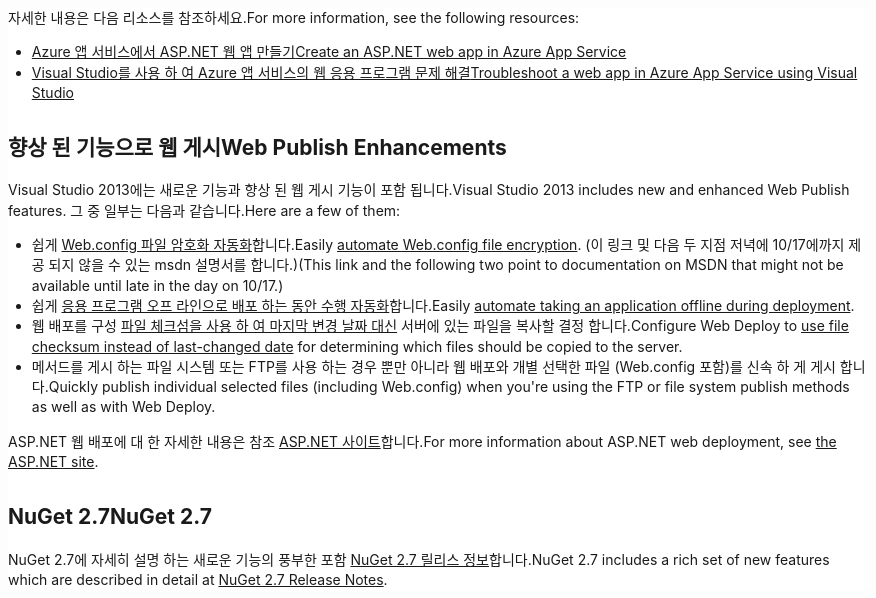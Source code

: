 <span data-ttu-id="0eaf7-189">자세한 내용은 다음 리소스를 참조하세요.</span><span class="sxs-lookup"><span data-stu-id="0eaf7-189">For more information, see the following resources:</span></span>

- [<span data-ttu-id="0eaf7-190">Azure 앱 서비스에서 ASP.NET 웹 앱 만들기</span><span class="sxs-lookup"><span data-stu-id="0eaf7-190">Create an ASP.NET web app in Azure App Service</span></span>](https://azure.microsoft.com/en-us/documentation/articles/web-sites-dotnet-get-started/)
- [<span data-ttu-id="0eaf7-191">Visual Studio를 사용 하 여 Azure 앱 서비스의 웹 응용 프로그램 문제 해결</span><span class="sxs-lookup"><span data-stu-id="0eaf7-191">Troubleshoot a web app in Azure App Service using Visual Studio</span></span>](https://azure.microsoft.com/en-us/documentation/articles/web-sites-dotnet-troubleshoot-visual-studio/)

<a id="publish"></a>
## <a name="web-publish-enhancements"></a><span data-ttu-id="0eaf7-192">향상 된 기능으로 웹 게시</span><span class="sxs-lookup"><span data-stu-id="0eaf7-192">Web Publish Enhancements</span></span>

<span data-ttu-id="0eaf7-193">Visual Studio 2013에는 새로운 기능과 향상 된 웹 게시 기능이 포함 됩니다.</span><span class="sxs-lookup"><span data-stu-id="0eaf7-193">Visual Studio 2013 includes new and enhanced Web Publish features.</span></span> <span data-ttu-id="0eaf7-194">그 중 일부는 다음과 같습니다.</span><span class="sxs-lookup"><span data-stu-id="0eaf7-194">Here are a few of them:</span></span>

- <span data-ttu-id="0eaf7-195">쉽게 [Web.config 파일 암호화 자동화](https://go.microsoft.com/fwlink/?LinkId=325529)합니다.</span><span class="sxs-lookup"><span data-stu-id="0eaf7-195">Easily [automate Web.config file encryption](https://go.microsoft.com/fwlink/?LinkId=325529).</span></span> <span data-ttu-id="0eaf7-196">(이 링크 및 다음 두 지점 저녁에 10/17에까지 제공 되지 않을 수 있는 msdn 설명서를 합니다.)</span><span class="sxs-lookup"><span data-stu-id="0eaf7-196">(This link and the following two point to documentation on MSDN that might not be available until late in the day on 10/17.)</span></span>
- <span data-ttu-id="0eaf7-197">쉽게 [응용 프로그램 오프 라인으로 배포 하는 동안 수행 자동화](https://go.microsoft.com/fwlink/?LinkId=325530)합니다.</span><span class="sxs-lookup"><span data-stu-id="0eaf7-197">Easily [automate taking an application offline during deployment](https://go.microsoft.com/fwlink/?LinkId=325530).</span></span>
- <span data-ttu-id="0eaf7-198">웹 배포를 구성 [파일 체크섬을 사용 하 여 마지막 변경 날짜 대신](https://go.microsoft.com/fwlink/?LinkId=325531) 서버에 있는 파일을 복사할 결정 합니다.</span><span class="sxs-lookup"><span data-stu-id="0eaf7-198">Configure Web Deploy to [use file checksum instead of last-changed date](https://go.microsoft.com/fwlink/?LinkId=325531) for determining which files should be copied to the server.</span></span>
- <span data-ttu-id="0eaf7-199">메서드를 게시 하는 파일 시스템 또는 FTP를 사용 하는 경우 뿐만 아니라 웹 배포와 개별 선택한 파일 (Web.config 포함)를 신속 하 게 게시 합니다.</span><span class="sxs-lookup"><span data-stu-id="0eaf7-199">Quickly publish individual selected files (including Web.config) when you're using the FTP or file system publish methods as well as with Web Deploy.</span></span>

<span data-ttu-id="0eaf7-200">ASP.NET 웹 배포에 대 한 자세한 내용은 참조 [ASP.NET 사이트](https://go.microsoft.com/fwlink/?LinkId=322027)합니다.</span><span class="sxs-lookup"><span data-stu-id="0eaf7-200">For more information about ASP.NET web deployment, see [the ASP.NET site](https://go.microsoft.com/fwlink/?LinkId=322027).</span></span>

<a id="nuget"></a>
## <a name="nuget-27"></a><span data-ttu-id="0eaf7-201">NuGet 2.7</span><span class="sxs-lookup"><span data-stu-id="0eaf7-201">NuGet 2.7</span></span>

<span data-ttu-id="0eaf7-202">NuGet 2.7에 자세히 설명 하는 새로운 기능의 풍부한 포함 [NuGet 2.7 릴리스 정보](http://docs.nuget.org/docs/release-notes/nuget-2.7)합니다.</span><span class="sxs-lookup"><span data-stu-id="0eaf7-202">NuGet 2.7 includes a rich set of new features which are described in detail at [NuGet 2.7 Release Notes](http://docs.nuget.org/docs/release-notes/nuget-2.7).</span></span>
